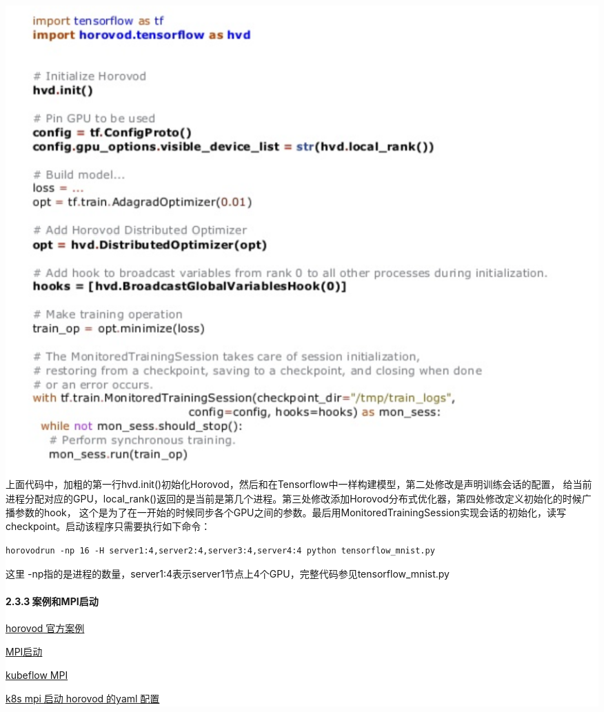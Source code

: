 ![tf_horovod](./docs/images/tf_horovod.png)

上面代码中，加粗的第一行hvd.init()初始化Horovod，然后和在Tensorflow中一样构建模型，第二处修改是声明训练会话的配置，
给当前进程分配对应的GPU，local_rank()返回的是当前是第几个进程。第三处修改添加Horovod分布式优化器，第四处修改定义初始化的时候广播参数的hook，
这个是为了在一开始的时候同步各个GPU之间的参数。最后用MonitoredTrainingSession实现会话的初始化，读写checkpoint。启动该程序只需要执行如下命令：

```shell
horovodrun -np 16 -H server1:4,server2:4,server3:4,server4:4 python tensorflow_mnist.py
```

这里 -np指的是进程的数量，server1:4表示server1节点上4个GPU，完整代码参见tensorflow_mnist.py 

#### 2.3.3 案例和MPI启动

[horovod 官方案例](https://github.com/horovod/horovod/tree/master/examples)

[MPI启动](https://github.com/horovod/horovod/blob/master/docs/mpi.rst)

[kubeflow MPI](https://www.kubeflow.org/docs/components/training/mpi/)

[k8s mpi 启动 horovod 的yaml 配置](https://docs.amazonaws.cn/deep-learning-containers/latest/devguide/deep-learning-containers-eks-tutorials-distributed-gpu-training.html)
